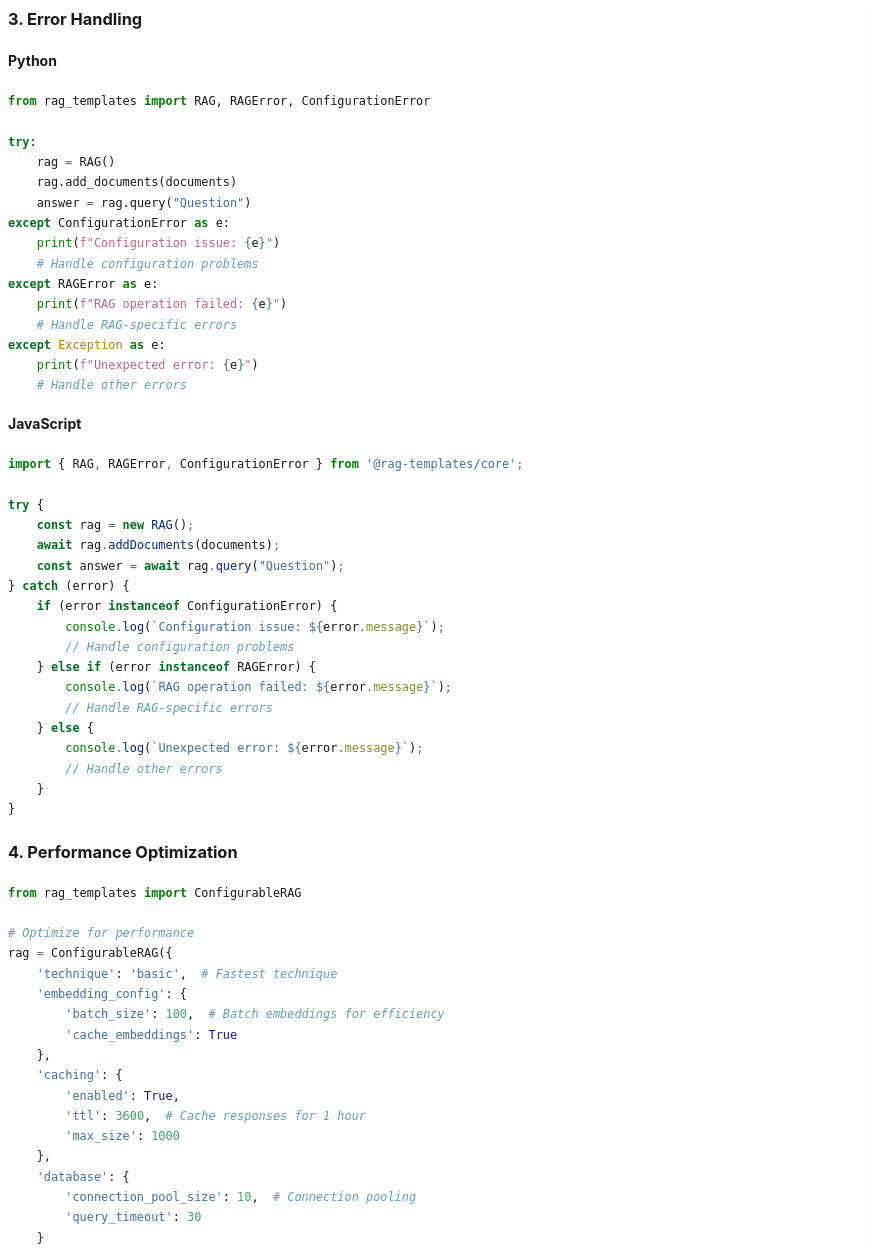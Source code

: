 ### 3. Error Handling

#### Python
```python
from rag_templates import RAG, RAGError, ConfigurationError

try:
    rag = RAG()
    rag.add_documents(documents)
    answer = rag.query("Question")
except ConfigurationError as e:
    print(f"Configuration issue: {e}")
    # Handle configuration problems
except RAGError as e:
    print(f"RAG operation failed: {e}")
    # Handle RAG-specific errors
except Exception as e:
    print(f"Unexpected error: {e}")
    # Handle other errors
```

#### JavaScript
```javascript
import { RAG, RAGError, ConfigurationError } from '@rag-templates/core';

try {
    const rag = new RAG();
    await rag.addDocuments(documents);
    const answer = await rag.query("Question");
} catch (error) {
    if (error instanceof ConfigurationError) {
        console.log(`Configuration issue: ${error.message}`);
        // Handle configuration problems
    } else if (error instanceof RAGError) {
        console.log(`RAG operation failed: ${error.message}`);
        // Handle RAG-specific errors
    } else {
        console.log(`Unexpected error: ${error.message}`);
        // Handle other errors
    }
}
```

### 4. Performance Optimization

```python
from rag_templates import ConfigurableRAG

# Optimize for performance
rag = ConfigurableRAG({
    'technique': 'basic',  # Fastest technique
    'embedding_config': {
        'batch_size': 100,  # Batch embeddings for efficiency
        'cache_embeddings': True
    },
    'caching': {
        'enabled': True,
        'ttl': 3600,  # Cache responses for 1 hour
        'max_size': 1000
    },
    'database': {
        'connection_pool_size': 10,  # Connection pooling
        'query_timeout': 30
    }
```